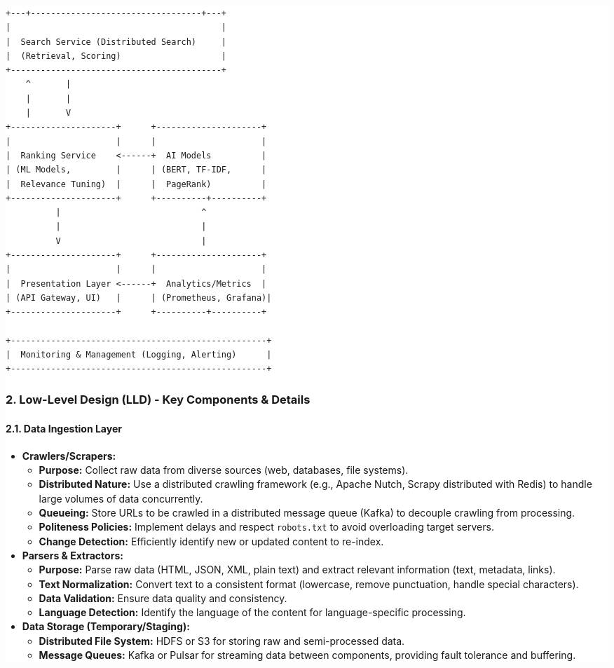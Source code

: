```
+---+----------------------------------+---+
|                                          |
|  Search Service (Distributed Search)     |
|  (Retrieval, Scoring)                    |
+------------------------------------------+
    ^       |
    |       |
    |       V
+---------------------+      +---------------------+
|                     |      |                     |
|  Ranking Service    <------+  AI Models          |
| (ML Models,         |      | (BERT, TF-IDF,      |
|  Relevance Tuning)  |      |  PageRank)          |
+---------------------+      +----------+----------+
          |                            ^
          |                            |
          V                            |
+---------------------+      +---------------------+
|                     |      |                     |
|  Presentation Layer <------+  Analytics/Metrics  |
| (API Gateway, UI)   |      | (Prometheus, Grafana)|
+---------------------+      +----------+----------+

+---------------------------------------------------+
|  Monitoring & Management (Logging, Alerting)      |
+---------------------------------------------------+
```

### 2. Low-Level Design (LLD) - Key Components & Details

#### 2.1. Data Ingestion Layer

* **Crawlers/Scrapers:**
    * **Purpose:** Collect raw data from diverse sources (web, databases, file systems).
    * **Distributed Nature:** Use a distributed crawling framework (e.g., Apache Nutch, Scrapy distributed with Redis) to handle large volumes of data concurrently.
    * **Queueing:** Store URLs to be crawled in a distributed message queue (Kafka) to decouple crawling from processing.
    * **Politeness Policies:** Implement delays and respect `robots.txt` to avoid overloading target servers.
    * **Change Detection:** Efficiently identify new or updated content to re-index.
* **Parsers & Extractors:**
    * **Purpose:** Parse raw data (HTML, JSON, XML, plain text) and extract relevant information (text, metadata, links).
    * **Text Normalization:** Convert text to a consistent format (lowercase, remove punctuation, handle special characters).
    * **Data Validation:** Ensure data quality and consistency.
    * **Language Detection:** Identify the language of the content for language-specific processing.
* **Data Storage (Temporary/Staging):**
    * **Distributed File System:** HDFS or S3 for storing raw and semi-processed data.
    * **Message Queues:** Kafka or Pulsar for streaming data between components, providing fault tolerance and buffering.
